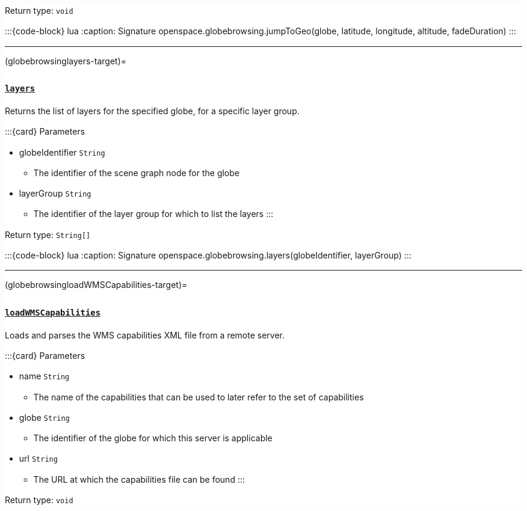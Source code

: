 Return type: `void` 

:::{code-block} lua
:caption: Signature
openspace.globebrowsing.jumpToGeo(globe, latitude, longitude, altitude, fadeDuration)
:::
___

(globebrowsinglayers-target)=
### [`layers`](#globebrowsinglayers-list)
Returns the list of layers for the specified globe, for a specific layer group.


:::{card} Parameters


* globeIdentifier `String` 


    * The identifier of the scene graph node for the globe 

* layerGroup `String` 


    * The identifier of the layer group for which to list the layers
:::

Return type: `String[]` 

:::{code-block} lua
:caption: Signature
openspace.globebrowsing.layers(globeIdentifier, layerGroup)
:::
___

(globebrowsingloadWMSCapabilities-target)=
### [`loadWMSCapabilities`](#globebrowsingloadWMSCapabilities-list)
Loads and parses the WMS capabilities XML file from a remote server.


:::{card} Parameters


* name `String` 


    * The name of the capabilities that can be used to later refer to the set of capabilities 

* globe `String` 


    * The identifier of the globe for which this server is applicable 

* url `String` 


    * The URL at which the capabilities file can be found
:::

Return type: `void` 
